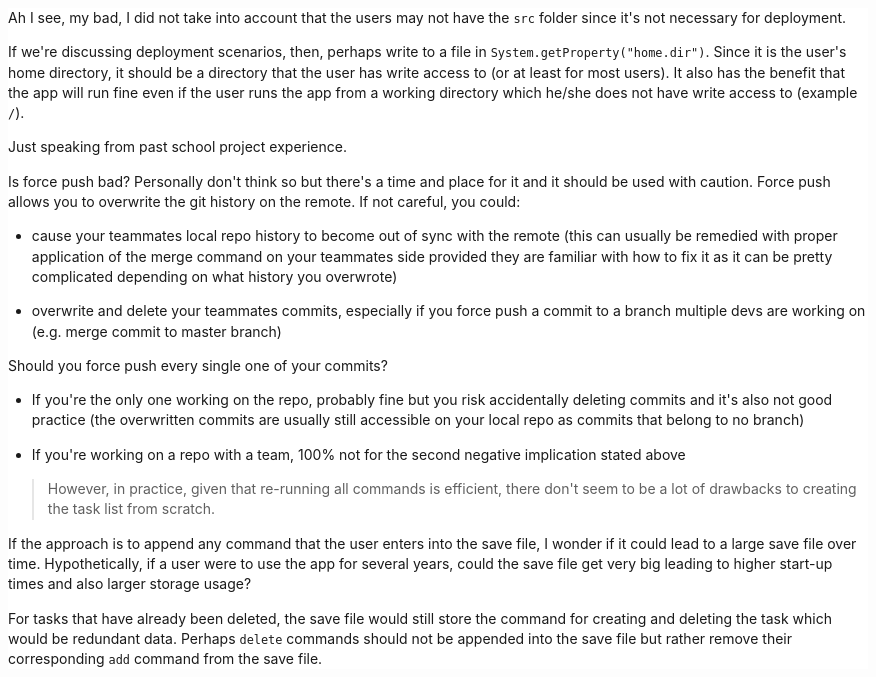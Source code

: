 

Ah I see, my bad, I did not take into account that the users may not have the `src` folder since it's not necessary for deployment.



If we're discussing deployment scenarios, then, perhaps write to a file in `System.getProperty("home.dir")`. Since it is the user's home directory, it should be a directory that the user has write access to (or at least for most users). It also has the benefit that the app will run fine even if the user runs the app from a working directory which he/she does not have write access to (example `/`).
</panel>

<panel  header="**25 :fas-comment:**" popup-url="https://github.com/nus-cs2103-AY2223S2/forum/issues/37#issuecomment-1399206979" expanded>

Just speaking from past school project experience.



Is force push bad? Personally don't think so but there's a time and place for it and it should be used with caution. Force push allows you to overwrite the git history on the remote. If not careful, you could:

* cause your teammates local repo history to become out of sync with the remote (this can usually be remedied with proper application of the merge command on your teammates side provided they are familiar with how to fix it as it can be pretty complicated depending on what history you overwrote)

* overwrite and delete your teammates commits, especially if you force push a commit to a branch multiple devs are working on (e.g. merge commit to master branch)



Should you force push every single one of your commits?

* If you're the only one working on the repo, probably fine but you risk accidentally deleting commits and it's also not good practice (the overwritten commits are usually still accessible on your local repo as commits that belong to no branch)

* If you're working on a repo with a team, 100% not for the second negative implication stated above
</panel>

<panel  header="**26 :fas-comment:**" popup-url="https://github.com/nus-cs2103-AY2223S2/forum/issues/41#issuecomment-1399655062" expanded>

> However, in practice, given that re-running all commands is efficient, there don't seem to be a lot of drawbacks to creating the task list from scratch.



If the approach is to append any command that the user enters into the save file, I wonder if it could lead to a large save file over time. Hypothetically, if a user were to use the app for several years, could the save file get very big leading to higher start-up times and also larger storage usage?



For tasks that have already been deleted, the save file would still store the command for creating and deleting the task which would be redundant data. Perhaps `delete` commands should not be appended into the save file but rather remove their corresponding `add` command from the save file.
</panel>
